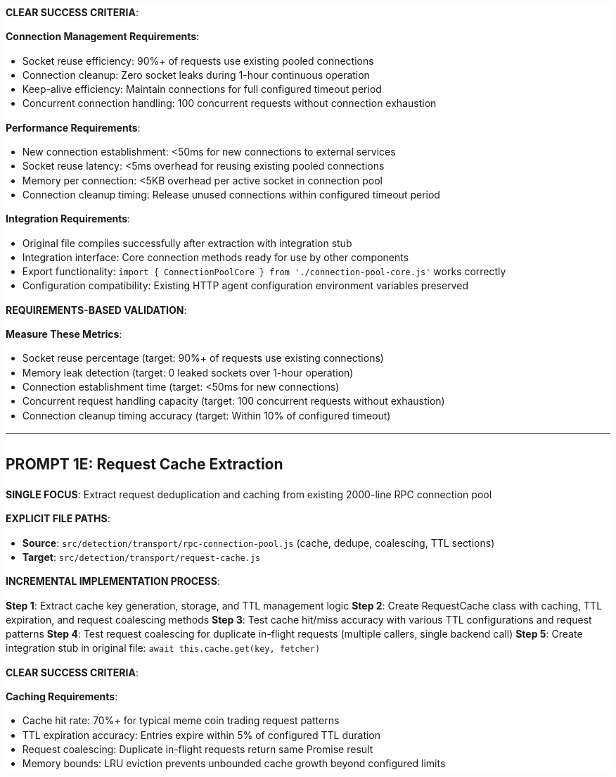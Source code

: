 **CLEAR SUCCESS CRITERIA**:

**Connection Management Requirements**:
- Socket reuse efficiency: 90%+ of requests use existing pooled connections
- Connection cleanup: Zero socket leaks during 1-hour continuous operation
- Keep-alive efficiency: Maintain connections for full configured timeout period
- Concurrent connection handling: 100 concurrent requests without connection exhaustion

**Performance Requirements**:
- New connection establishment: <50ms for new connections to external services
- Socket reuse latency: <5ms overhead for reusing existing pooled connections
- Memory per connection: <5KB overhead per active socket in connection pool
- Connection cleanup timing: Release unused connections within configured timeout period

**Integration Requirements**:
- Original file compiles successfully after extraction with integration stub
- Integration interface: Core connection methods ready for use by other components
- Export functionality: `import { ConnectionPoolCore } from './connection-pool-core.js'` works correctly
- Configuration compatibility: Existing HTTP agent configuration environment variables preserved

**REQUIREMENTS-BASED VALIDATION**:

**Measure These Metrics**:
- Socket reuse percentage (target: 90%+ of requests use existing connections)
- Memory leak detection (target: 0 leaked sockets over 1-hour operation)
- Connection establishment time (target: <50ms for new connections)
- Concurrent request handling capacity (target: 100 concurrent requests without exhaustion)
- Connection cleanup timing accuracy (target: Within 10% of configured timeout)

---

## PROMPT 1E: Request Cache Extraction

**SINGLE FOCUS**: Extract request deduplication and caching from existing 2000-line RPC connection pool

**EXPLICIT FILE PATHS**:
- **Source**: `src/detection/transport/rpc-connection-pool.js` (cache, dedupe, coalescing, TTL sections)
- **Target**: `src/detection/transport/request-cache.js`

**INCREMENTAL IMPLEMENTATION PROCESS**:

**Step 1**: Extract cache key generation, storage, and TTL management logic
**Step 2**: Create RequestCache class with caching, TTL expiration, and request coalescing methods
**Step 3**: Test cache hit/miss accuracy with various TTL configurations and request patterns
**Step 4**: Test request coalescing for duplicate in-flight requests (multiple callers, single backend call)
**Step 5**: Create integration stub in original file: `await this.cache.get(key, fetcher)`

**CLEAR SUCCESS CRITERIA**:

**Caching Requirements**:
- Cache hit rate: 70%+ for typical meme coin trading request patterns
- TTL expiration accuracy: Entries expire within 5% of configured TTL duration
- Request coalescing: Duplicate in-flight requests return same Promise result
- Memory bounds: LRU eviction prevents unbounded cache growth beyond configured limits
